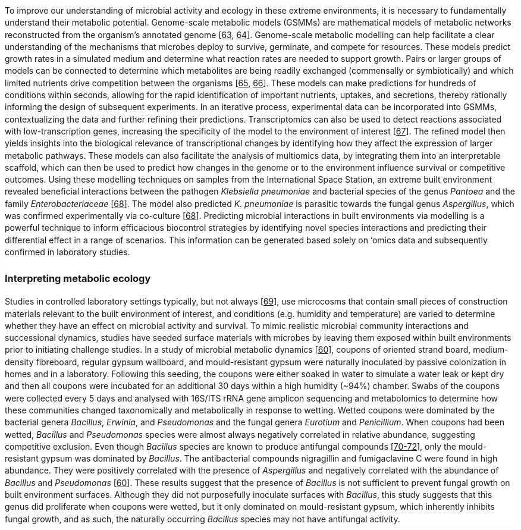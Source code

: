 To improve our understanding of microbial activity and ecology in these extreme environments, it is necessary to fundamentally understand their metabolic potential. Genome-scale metabolic models (GSMMs) are mathematical models of metabolic networks reconstructed from the organism’s annotated genome [[63](#ref63), [64](#ref64)]. Genome-scale metabolic modelling can help facilitate a clear understanding of the mechanisms that microbes deploy to survive, germinate, and compete for resources. These models predict growth rates in a simulated medium and determine what reaction rates are needed to support growth. Pairs or larger groups of models can be connected to determine which metabolites are being readily exchanged (commensally or symbiotically) and which limited nutrients drive competition between the organisms [[65](#ref65), [66](#ref66)]. These models can make predictions for hundreds of conditions within seconds, allowing for the rapid identification of important nutrients, uptakes, and secretions, thereby rationally informing the design of subsequent experiments. In an iterative process, experimental data can be incorporated into GSMMs, contextualizing the data and further refining their predictions. Transcriptomics can also be used to detect reactions associated with low-transcription genes, increasing the specificity of the model to the environment of interest [[67](#ref67)]. The refined model then yields insights into the biological relevance of transcriptional changes by identifying how they affect the expression of larger metabolic pathways. These models can also facilitate the analysis of multiomics data, by integrating them into an interpretable scaffold, which can then be used to predict how changes in the genome or to the environment influence survival or competitive outcomes. Using these modelling techniques on samples from the International Space Station, an extreme built environment revealed beneficial interactions between the pathogen *Klebsiella pneumoniae* and bacterial species of the genus *Pantoea* and the family *Enterobacteriaceae* [[68](#ref68)]. The model also predicted *K. pneumoniae* is parasitic towards the fungal genus *Aspergillus*, which was confirmed experimentally via co-culture [[68](#ref68)]. Predicting microbial interactions in built environments via modelling is a powerful technique to inform efficacious biocontrol strategies by identifying novel species interactions and predicting their differential effect in a range of scenarios. This information can be generated based solely on ‘omics data and subsequently confirmed in laboratory studies.

### Interpreting metabolic ecology

Studies in controlled laboratory settings typically, but not always [[69](#ref69)], use microcosms that contain small pieces of construction materials relevant to the built environment of interest, and conditions (e.g. humidity and temperature) are varied to determine whether they have an effect on microbial activity and survival. To mimic realistic microbial community interactions and successional dynamics, studies have seeded surface materials with microbes by leaving them exposed within built environments prior to initiating challenge studies. In a study of microbial metabolic dynamics [[60](#ref60)], coupons of oriented strand board, medium-density fibreboard, regular gypsum wallboard, and mould-resistant gypsum were naturally inoculated by passive colonization in homes and in a laboratory. Following this seeding, the coupons were either soaked in water to simulate a water leak or kept dry and then all coupons were incubated for an additional 30 days within a high humidity (~94%) chamber. Swabs of the coupons were collected every 5 days and analysed with 16S/ITS rRNA gene amplicon sequencing and metabolomics to determine how these communities changed taxonomically and metabolically in response to wetting. Wetted coupons were dominated by the bacterial genera *Bacillus*, *Erwinia*, and *Pseudomonas* and the fungal genera *Eurotium* and *Penicillium*. When coupons had been wetted, *Bacillus* and *Pseudomonas* species were almost always negatively correlated in relative abundance, suggesting competitive exclusion. Even though *Bacillus* species are known to produce antifungal compounds [[70-72](#ref70)], only the mould-resistant gypsum was dominated by *Bacillus*. The antibacterial compounds nigragillin and fumigaclavine C were found in high abundance. They were positively correlated with the presence of *Aspergillus* and negatively correlated with the abundance of *Bacillus* and *Pseudomonas* [[60](#ref60)]. These results suggest that the presence of *Bacillus* is not sufficient to prevent fungal growth on built environment surfaces. Although they did not purposefully inoculate surfaces with *Bacillus*, this study suggests that this genus did proliferate when coupons were wetted, but it only dominated on mould-resistant gypsum, which inherently inhibits fungal growth, and as such, the naturally occurring *Bacillus* species may not have antifungal activity.
